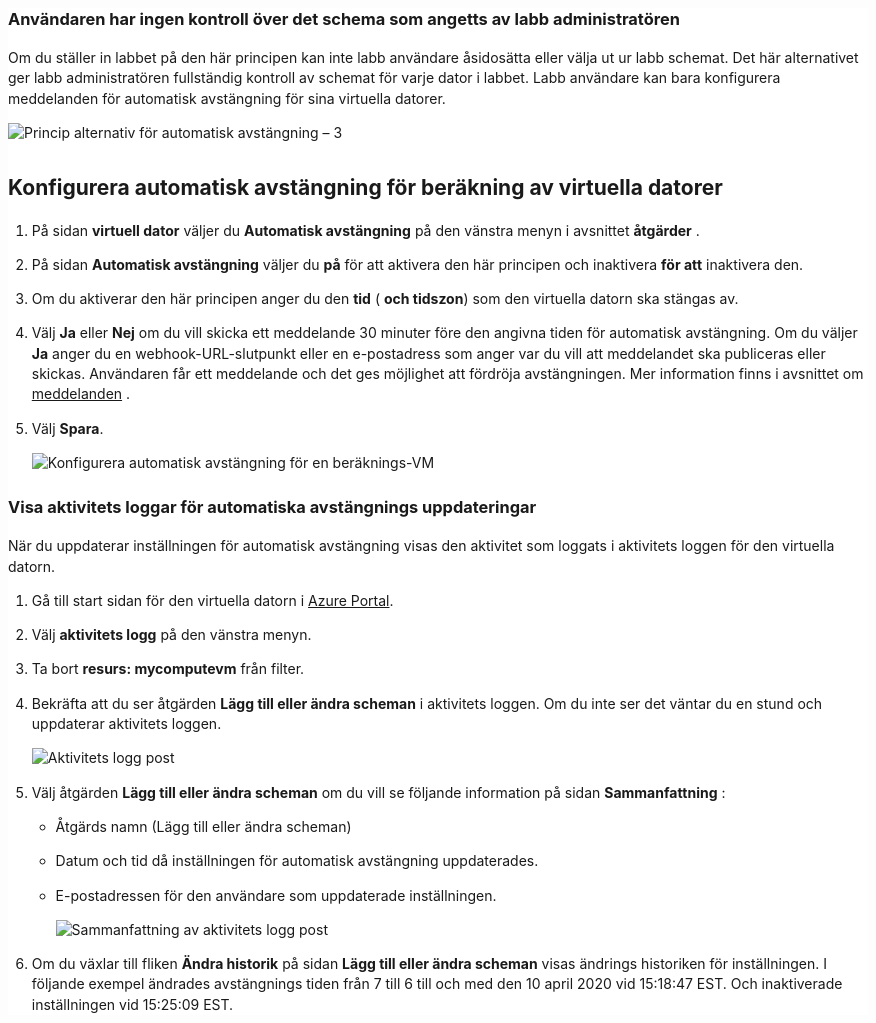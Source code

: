 ### <a name="user-has-no-control-over-the-schedule-set-by-lab-admin"></a>Användaren har ingen kontroll över det schema som angetts av labb administratören

Om du ställer in labbet på den här principen kan inte labb användare åsidosätta eller välja ut ur labb schemat. Det här alternativet ger labb administratören fullständig kontroll av schemat för varje dator i labbet. Labb användare kan bara konfigurera meddelanden för automatisk avstängning för sina virtuella datorer.

![Princip alternativ för automatisk avstängning – 3](./media/devtest-lab-set-lab-policy/auto-shutdown-policy-option-3.png)

## <a name="configure-autoshutdown-for-compute-vms"></a>Konfigurera automatisk avstängning för beräkning av virtuella datorer

1. På sidan **virtuell dator** väljer du **Automatisk avstängning** på den vänstra menyn i avsnittet **åtgärder** .
2. På sidan **Automatisk avstängning** väljer du **på** för att aktivera den här principen och inaktivera **för att** inaktivera den.
3. Om du aktiverar den här principen anger du den **tid** ( **och tidszon**) som den virtuella datorn ska stängas av.
4. Välj **Ja** eller **Nej** om du vill skicka ett meddelande 30 minuter före den angivna tiden för automatisk avstängning. Om du väljer **Ja** anger du en webhook-URL-slutpunkt eller en e-postadress som anger var du vill att meddelandet ska publiceras eller skickas. Användaren får ett meddelande och det ges möjlighet att fördröja avstängningen. Mer information finns i avsnittet om [meddelanden](#notifications) .
5. Välj **Spara**.

    ![Konfigurera automatisk avstängning för en beräknings-VM](./media/devtest-lab-auto-shutdown/comnpute-auto-shutdown.png)

### <a name="view-activity-logs-for-auto-shutdown-updates"></a>Visa aktivitets loggar för automatiska avstängnings uppdateringar

När du uppdaterar inställningen för automatisk avstängning visas den aktivitet som loggats i aktivitets loggen för den virtuella datorn.

1. Gå till start sidan för den virtuella datorn i [Azure Portal](https://portal.azure.com).
2. Välj **aktivitets logg** på den vänstra menyn.
3. Ta bort **resurs: mycomputevm** från filter.
4. Bekräfta att du ser åtgärden **Lägg till eller ändra scheman** i aktivitets loggen. Om du inte ser det väntar du en stund och uppdaterar aktivitets loggen.

    ![Aktivitets logg post](./media/devtest-lab-auto-shutdown/activity-log-entry.png)
5. Välj åtgärden **Lägg till eller ändra scheman** om du vill se följande information på sidan **Sammanfattning** :

    - Åtgärds namn (Lägg till eller ändra scheman)
    - Datum och tid då inställningen för automatisk avstängning uppdaterades.
    - E-postadressen för den användare som uppdaterade inställningen.

        ![Sammanfattning av aktivitets logg post](./media/devtest-lab-auto-shutdown/activity-log-entry-summary.png)
6. Om du växlar till fliken **Ändra historik** på sidan **Lägg till eller ändra scheman** visas ändrings historiken för inställningen. I följande exempel ändrades avstängnings tiden från 7 till 6 till och med den 10 april 2020 vid 15:18:47 EST. Och inaktiverade inställningen vid 15:25:09 EST.
